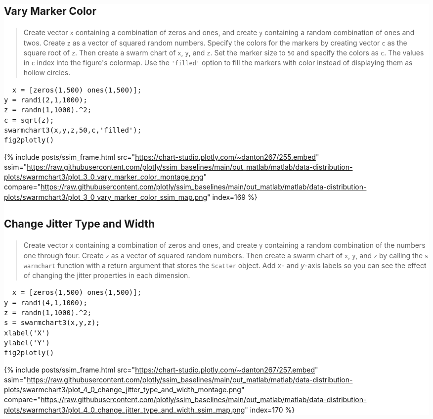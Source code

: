 



## Vary Marker Color

> Create vector `x` containing a combination of zeros and ones, and create `y` containing a random combination of ones and twos. Create `z` as a vector of squared random numbers. Specify the colors for the markers by creating vector `c` as the square root of `z`. Then create a swarm chart of `x`, `y`, and `z`. Set the marker size to `50` and specify the colors as `c`. The values in `c` index into the figure's colormap. Use the `'filled'` option to fill the markers with color instead of displaying them as hollow circles.

<pre class="mcode">
  x = [zeros(1,500) ones(1,500)];
y = randi(2,1,1000);
z = randn(1,1000).^2;
c = sqrt(z);
swarmchart3(x,y,z,50,c,'filled');
fig2plotly()
</pre>

{% include posts/ssim_frame.html 
  src="https://chart-studio.plotly.com/~danton267/255.embed" 
  ssim="https://raw.githubusercontent.com/plotly/ssim_baselines/main/out_matlab/matlab/data-distribution-plots/swarmchart3/plot_3_0_vary_marker_color_montage.png" 
  compare="https://raw.githubusercontent.com/plotly/ssim_baselines/main/out_matlab/matlab/data-distribution-plots/swarmchart3/plot_3_0_vary_marker_color_ssim_map.png" 
  index=169
%}





## Change Jitter Type and Width

> Create vector `x` containing a combination of zeros and ones, and create `y` containing a random combination of the numbers one through four. Create `z` as a vector of squared random numbers. Then create a swarm chart of `x`, `y`, and `z` by calling the `swarmchart` function with a return argument that stores the `Scatter` object. Add *x*- and *y*-axis labels so you can see the effect of changing the jitter properties in each dimension.

<pre class="mcode">
  x = [zeros(1,500) ones(1,500)];
y = randi(4,1,1000);
z = randn(1,1000).^2;
s = swarmchart3(x,y,z);
xlabel('X')
ylabel('Y')
fig2plotly()
</pre>

{% include posts/ssim_frame.html 
  src="https://chart-studio.plotly.com/~danton267/257.embed" 
  ssim="https://raw.githubusercontent.com/plotly/ssim_baselines/main/out_matlab/matlab/data-distribution-plots/swarmchart3/plot_4_0_change_jitter_type_and_width_montage.png" 
  compare="https://raw.githubusercontent.com/plotly/ssim_baselines/main/out_matlab/matlab/data-distribution-plots/swarmchart3/plot_4_0_change_jitter_type_and_width_ssim_map.png" 
  index=170
%}
